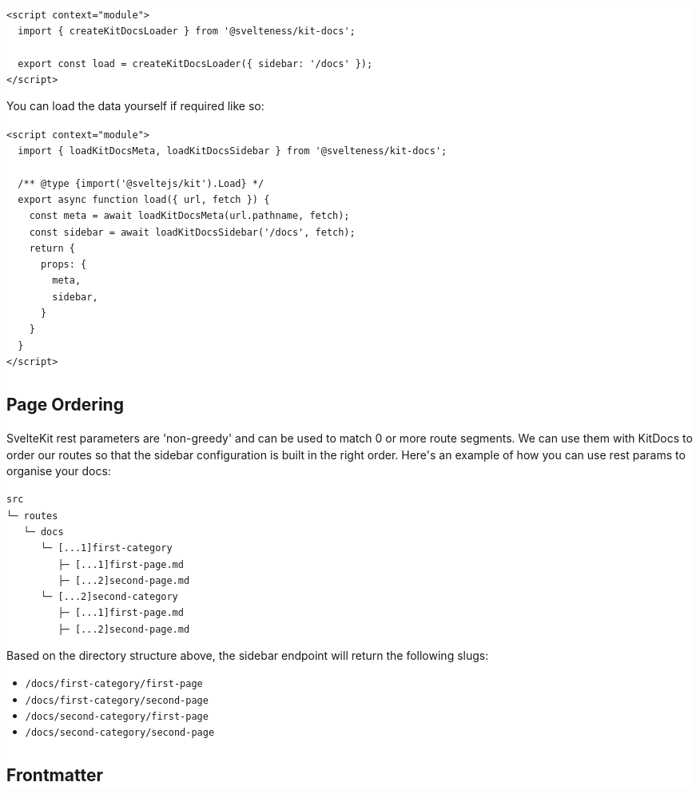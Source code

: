 ```svelte{4}
<script context="module">
  import { createKitDocsLoader } from '@svelteness/kit-docs';

  export const load = createKitDocsLoader({ sidebar: '/docs' });
</script>
```

You can load the data yourself if required like so:

```svelte title=Page.svelte|copy
<script context="module">
  import { loadKitDocsMeta, loadKitDocsSidebar } from '@svelteness/kit-docs';

  /** @type {import('@sveltejs/kit').Load} */
  export async function load({ url, fetch }) {
    const meta = await loadKitDocsMeta(url.pathname, fetch);
    const sidebar = await loadKitDocsSidebar('/docs', fetch);
    return {
      props: {
        meta,
        sidebar,
      }
    }
  }
</script>
```

## Page Ordering

SvelteKit rest parameters are 'non-greedy' and can be used to match 0 or more route segments. We
can use them with KitDocs to order our routes so that the sidebar configuration is built in the
right order. Here's an example of how you can use rest params to organise your docs:

```
src
└─ routes
   └─ docs
      └─ [...1]first-category
         ├─ [...1]first-page.md
         ├─ [...2]second-page.md
      └─ [...2]second-category
         ├─ [...1]first-page.md
         ├─ [...2]second-page.md
```

Based on the directory structure above, the sidebar endpoint will return the following slugs:

- `/docs/first-category/first-page`
- `/docs/first-category/second-page`
- `/docs/second-category/first-page`
- `/docs/second-category/second-page`

## Frontmatter
